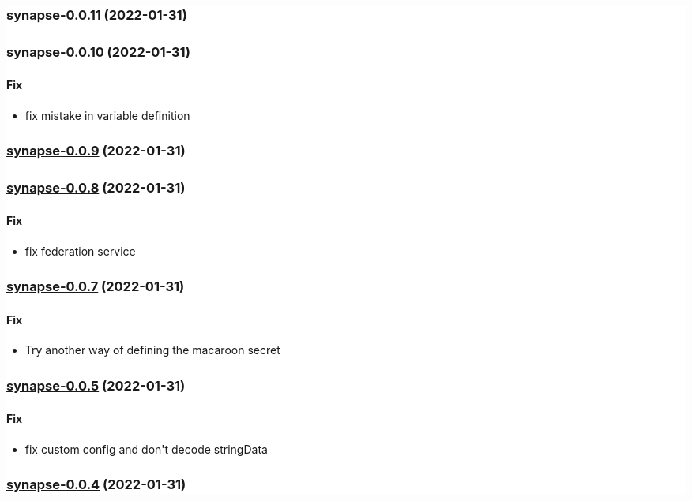 

<a name="synapse-0.0.11"></a>
### [synapse-0.0.11](https://github.com/truecharts/apps/compare/synapse-0.0.10...synapse-0.0.11) (2022-01-31)



<a name="synapse-0.0.10"></a>
### [synapse-0.0.10](https://github.com/truecharts/apps/compare/synapse-0.0.9...synapse-0.0.10) (2022-01-31)

#### Fix

* fix mistake in variable definition



<a name="synapse-0.0.9"></a>
### [synapse-0.0.9](https://github.com/truecharts/apps/compare/synapse-0.0.8...synapse-0.0.9) (2022-01-31)



<a name="synapse-0.0.8"></a>
### [synapse-0.0.8](https://github.com/truecharts/apps/compare/synapse-0.0.7...synapse-0.0.8) (2022-01-31)

#### Fix

* fix federation service



<a name="synapse-0.0.7"></a>
### [synapse-0.0.7](https://github.com/truecharts/apps/compare/synapse-0.0.5...synapse-0.0.7) (2022-01-31)

#### Fix

* Try another way of defining the macaroon secret



<a name="synapse-0.0.5"></a>
### [synapse-0.0.5](https://github.com/truecharts/apps/compare/synapse-0.0.4...synapse-0.0.5) (2022-01-31)

#### Fix

* fix custom config and don't decode stringData



<a name="synapse-0.0.4"></a>
### [synapse-0.0.4](https://github.com/truecharts/apps/compare/synapse-0.0.3...synapse-0.0.4) (2022-01-31)
